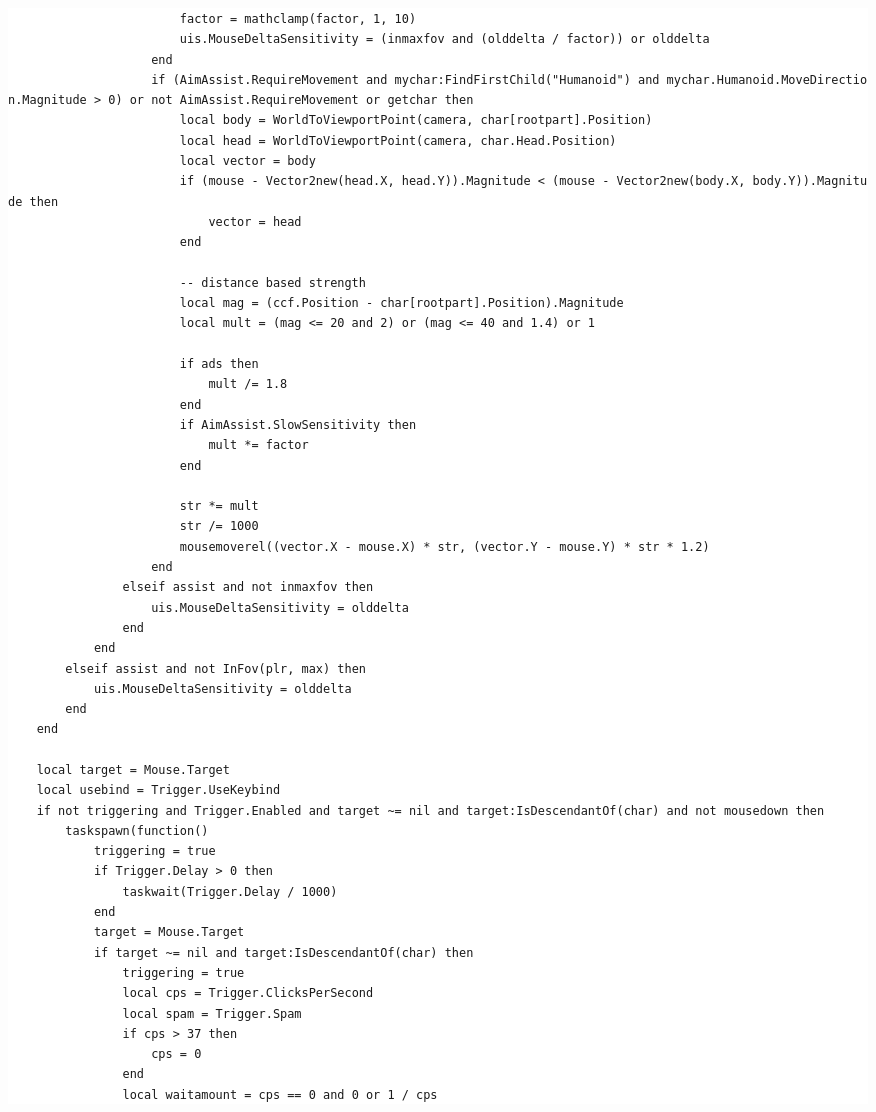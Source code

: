 							factor = mathclamp(factor, 1, 10)
							uis.MouseDeltaSensitivity = (inmaxfov and (olddelta / factor)) or olddelta
						end
						if (AimAssist.RequireMovement and mychar:FindFirstChild("Humanoid") and mychar.Humanoid.MoveDirection.Magnitude > 0) or not AimAssist.RequireMovement or getchar then
							local body = WorldToViewportPoint(camera, char[rootpart].Position)
							local head = WorldToViewportPoint(camera, char.Head.Position)
							local vector = body
							if (mouse - Vector2new(head.X, head.Y)).Magnitude < (mouse - Vector2new(body.X, body.Y)).Magnitude then
								vector = head
							end
		
							-- distance based strength
							local mag = (ccf.Position - char[rootpart].Position).Magnitude
							local mult = (mag <= 20 and 2) or (mag <= 40 and 1.4) or 1
		
							if ads then
								mult /= 1.8
							end
							if AimAssist.SlowSensitivity then
								mult *= factor
							end
		
							str *= mult
							str /= 1000
							mousemoverel((vector.X - mouse.X) * str, (vector.Y - mouse.Y) * str * 1.2)
						end
					elseif assist and not inmaxfov then
						uis.MouseDeltaSensitivity = olddelta
					end
				end
			elseif assist and not InFov(plr, max) then
				uis.MouseDeltaSensitivity = olddelta
			end
		end

		local target = Mouse.Target
		local usebind = Trigger.UseKeybind
		if not triggering and Trigger.Enabled and target ~= nil and target:IsDescendantOf(char) and not mousedown then
			taskspawn(function()
				triggering = true
				if Trigger.Delay > 0 then
					taskwait(Trigger.Delay / 1000)
				end
				target = Mouse.Target
				if target ~= nil and target:IsDescendantOf(char) then
					triggering = true
					local cps = Trigger.ClicksPerSecond
					local spam = Trigger.Spam
					if cps > 37 then
						cps = 0
					end
					local waitamount = cps == 0 and 0 or 1 / cps
					